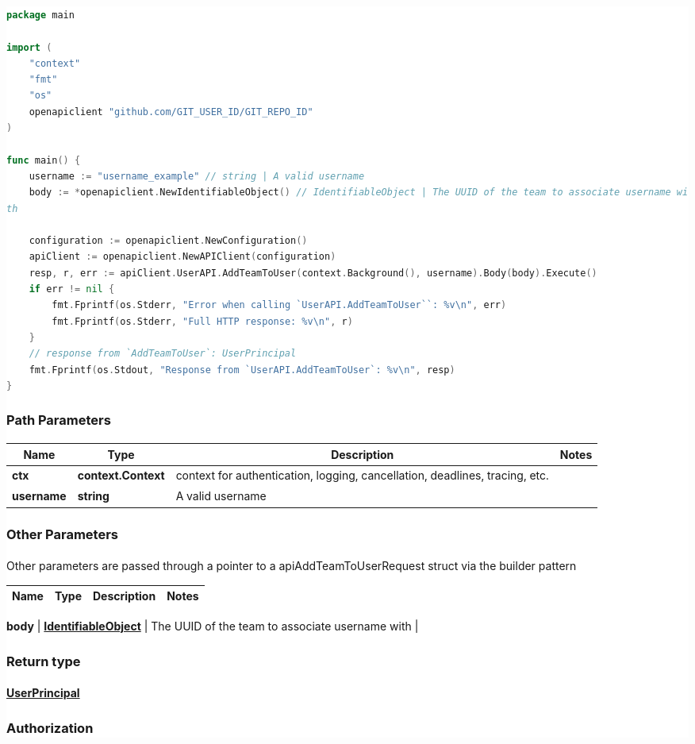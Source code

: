 ```go
package main

import (
	"context"
	"fmt"
	"os"
	openapiclient "github.com/GIT_USER_ID/GIT_REPO_ID"
)

func main() {
	username := "username_example" // string | A valid username
	body := *openapiclient.NewIdentifiableObject() // IdentifiableObject | The UUID of the team to associate username with

	configuration := openapiclient.NewConfiguration()
	apiClient := openapiclient.NewAPIClient(configuration)
	resp, r, err := apiClient.UserAPI.AddTeamToUser(context.Background(), username).Body(body).Execute()
	if err != nil {
		fmt.Fprintf(os.Stderr, "Error when calling `UserAPI.AddTeamToUser``: %v\n", err)
		fmt.Fprintf(os.Stderr, "Full HTTP response: %v\n", r)
	}
	// response from `AddTeamToUser`: UserPrincipal
	fmt.Fprintf(os.Stdout, "Response from `UserAPI.AddTeamToUser`: %v\n", resp)
}
```

### Path Parameters


Name | Type | Description  | Notes
------------- | ------------- | ------------- | -------------
**ctx** | **context.Context** | context for authentication, logging, cancellation, deadlines, tracing, etc.
**username** | **string** | A valid username | 

### Other Parameters

Other parameters are passed through a pointer to a apiAddTeamToUserRequest struct via the builder pattern


Name | Type | Description  | Notes
------------- | ------------- | ------------- | -------------

 **body** | [**IdentifiableObject**](IdentifiableObject.md) | The UUID of the team to associate username with | 

### Return type

[**UserPrincipal**](UserPrincipal.md)

### Authorization
